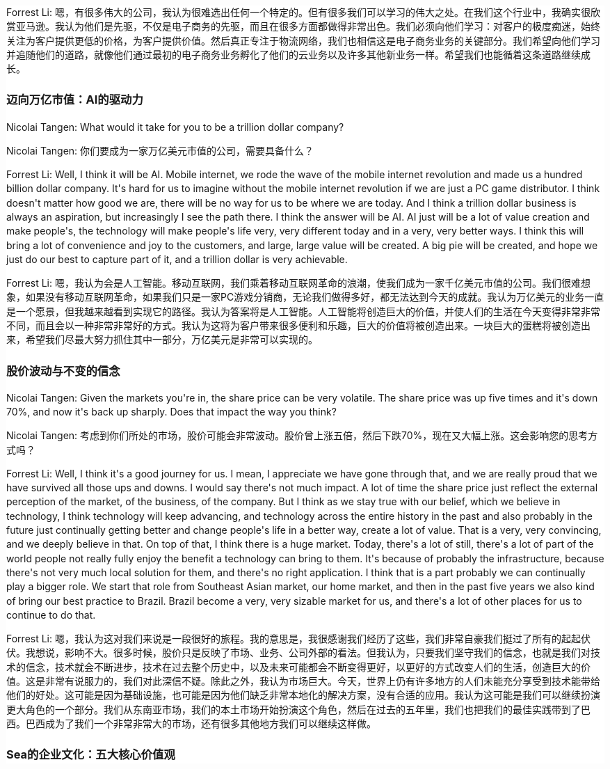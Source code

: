 Forrest Li: 嗯，有很多伟大的公司，我认为很难选出任何一个特定的。但有很多我们可以学习的伟大之处。在我们这个行业中，我确实很欣赏亚马逊。我认为他们是先驱，不仅是电子商务的先驱，而且在很多方面都做得非常出色。我们必须向他们学习：对客户的极度痴迷，始终关注为客户提供更低的价格，为客户提供价值。然后真正专注于物流网络，我们也相信这是电子商务业务的关键部分。我们希望向他们学习并追随他们的道路，就像他们通过最初的电子商务业务孵化了他们的云业务以及许多其他新业务一样。希望我们也能循着这条道路继续成长。

### 迈向万亿市值：AI的驱动力

Nicolai Tangen: What would it take for you to be a trillion dollar company?

Nicolai Tangen: 你们要成为一家万亿美元市值的公司，需要具备什么？

Forrest Li: Well, I think it will be AI. Mobile internet, we rode the wave of the mobile internet revolution and made us a hundred billion dollar company. It's hard for us to imagine without the mobile internet revolution if we are just a PC game distributor. I think doesn't matter how good we are, there will be no way for us to be where we are today. And I think a trillion dollar business is always an aspiration, but increasingly I see the path there. I think the answer will be AI. AI just will be a lot of value creation and make people's, the technology will make people's life very, very different today and in a very, very better ways. I think this will bring a lot of convenience and joy to the customers, and large, large value will be created. A big pie will be created, and hope we just do our best to capture part of it, and a trillion dollar is very achievable.

Forrest Li: 嗯，我认为会是人工智能。移动互联网，我们乘着移动互联网革命的浪潮，使我们成为一家千亿美元市值的公司。我们很难想象，如果没有移动互联网革命，如果我们只是一家PC游戏分销商，无论我们做得多好，都无法达到今天的成就。我认为万亿美元的业务一直是一个愿景，但我越来越看到实现它的路径。我认为答案将是人工智能。人工智能将创造巨大的价值，并使人们的生活在今天变得非常非常不同，而且会以一种非常非常好的方式。我认为这将为客户带来很多便利和乐趣，巨大的价值将被创造出来。一块巨大的蛋糕将被创造出来，希望我们尽最大努力抓住其中一部分，万亿美元是非常可以实现的。

### 股价波动与不变的信念

Nicolai Tangen: Given the markets you're in, the share price can be very volatile. The share price was up five times and it's down 70%, and now it's back up sharply. Does that impact the way you think?

Nicolai Tangen: 考虑到你们所处的市场，股价可能会非常波动。股价曾上涨五倍，然后下跌70%，现在又大幅上涨。这会影响您的思考方式吗？

Forrest Li: Well, I think it's a good journey for us. I mean, I appreciate we have gone through that, and we are really proud that we have survived all those ups and downs. I would say there's not much impact. A lot of time the share price just reflect the external perception of the market, of the business, of the company. But I think as we stay true with our belief, which we believe in technology, I think technology will keep advancing, and technology across the entire history in the past and also probably in the future just continually getting better and change people's life in a better way, create a lot of value. That is a very, very convincing, and we deeply believe in that. On top of that, I think there is a huge market. Today, there's a lot of still, there's a lot of part of the world people not really fully enjoy the benefit a technology can bring to them. It's because of probably the infrastructure, because there's not very much local solution for them, and there's no right application. I think that is a part probably we can continually play a bigger role. We start that role from Southeast Asian market, our home market, and then in the past five years we also kind of bring our best practice to Brazil. Brazil become a very, very sizable market for us, and there's a lot of other places for us to continue to do that.

Forrest Li: 嗯，我认为这对我们来说是一段很好的旅程。我的意思是，我很感谢我们经历了这些，我们非常自豪我们挺过了所有的起起伏伏。我想说，影响不大。很多时候，股价只是反映了市场、业务、公司外部的看法。但我认为，只要我们坚守我们的信念，也就是我们对技术的信念，技术就会不断进步，技术在过去整个历史中，以及未来可能都会不断变得更好，以更好的方式改变人们的生活，创造巨大的价值。这是非常有说服力的，我们对此深信不疑。除此之外，我认为市场巨大。今天，世界上仍有许多地方的人们未能充分享受到技术能带给他们的好处。这可能是因为基础设施，也可能是因为他们缺乏非常本地化的解决方案，没有合适的应用。我认为这可能是我们可以继续扮演更大角色的一个部分。我们从东南亚市场，我们的本土市场开始扮演这个角色，然后在过去的五年里，我们也把我们的最佳实践带到了巴西。巴西成为了我们一个非常非常大的市场，还有很多其他地方我们可以继续这样做。

### Sea的企业文化：五大核心价值观
